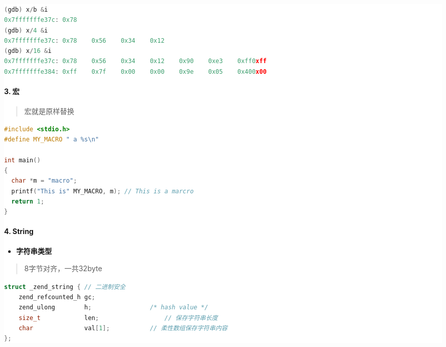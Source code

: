 ```c
(gdb) x/b &i
0x7fffffffe37c: 0x78
(gdb) x/4 &i
0x7fffffffe37c: 0x78    0x56    0x34    0x12
(gdb) x/16 &i
0x7fffffffe37c: 0x78    0x56    0x34    0x12    0x90    0xe3    0xff0xff
0x7fffffffe384: 0xff    0x7f    0x00    0x00    0x9e    0x05    0x400x00
```



#### 3. 宏

> 宏就是原样替换

```c
#include <stdio.h>
#define MY_MACRO " a %s\n"

int main()
{
  char *m = "macro";
  printf("This is" MY_MACRO, m); // This is a marcro
  return 1;
}
```

#### 4. String

* **字符串类型**

> 8字节对齐，一共32byte

```c
struct _zend_string { // 二进制安全
	zend_refcounted_h gc;
	zend_ulong        h;                /* hash value */
	size_t            len;		 			// 保存字符串长度
	char              val[1]; 			// 柔性数组保存字符串内容
};
```